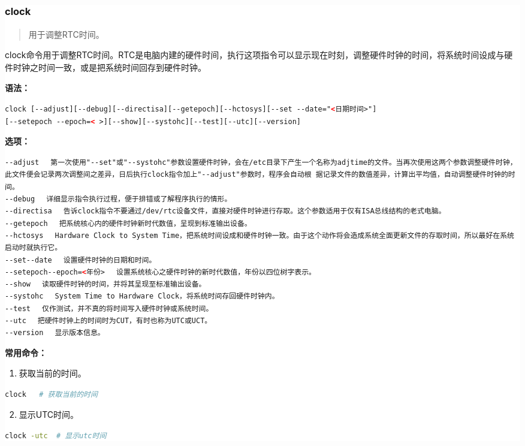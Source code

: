 ### clock
>用于调整RTC时间。
           
clock命令用于调整RTC时间。RTC是电脑内建的硬件时间，执行这项指令可以显示现在时刻，调整硬件时钟的时间，将系统时间设成与硬件时钟之时间一致，或是把系统时间回存到硬件时钟。
          
**语法：**
          
```html
clock [--adjust][--debug][--directisa][--getepoch][--hctosys][--set --date="<日期时间>"]
[--setepoch --epoch=< >][--show][--systohc][--test][--utc][--version]
```
          
**选项：**
        
```html
--adjust 　第一次使用"--set"或"--systohc"参数设置硬件时钟，会在/etc目录下产生一个名称为adjtime的文件。当再次使用这两个参数调整硬件时钟，此文件便会记录两次调整间之差异，日后执行clock指令加上"--adjust"参数时，程序会自动根 据记录文件的数值差异，计算出平均值，自动调整硬件时钟的时间。
--debug 　详细显示指令执行过程，便于排错或了解程序执行的情形。
--directisa 　告诉clock指令不要通过/dev/rtc设备文件，直接对硬件时钟进行存取。这个参数适用于仅有ISA总线结构的老式电脑。
--getepoch 　把系统核心内的硬件时钟新时代数值，呈现到标准输出设备。
--hctosys 　Hardware Clock to System Time，把系统时间设成和硬件时钟一致。由于这个动作将会造成系统全面更新文件的存取时间，所以最好在系统启动时就执行它。
--set--date 　设置硬件时钟的日期和时间。
--setepoch--epoch=<年份> 　设置系统核心之硬件时钟的新时代数值，年份以四位树字表示。
--show 　读取硬件时钟的时间，并将其呈现至标准输出设备。
--systohc 　System Time to Hardware Clock，将系统时间存回硬件时钟内。
--test 　仅作测试，并不真的将时间写入硬件时钟或系统时间。
--utc 　把硬件时钟上的时间时为CUT，有时也称为UTC或UCT。
--version 　显示版本信息。
```
          
**常用命令：**
         
1. 获取当前的时间。
        
```bash
clock   # 获取当前的时间
```
          
2. 显示UTC时间。
         
```bash
clock -utc  # 显示utc时间
```
        
